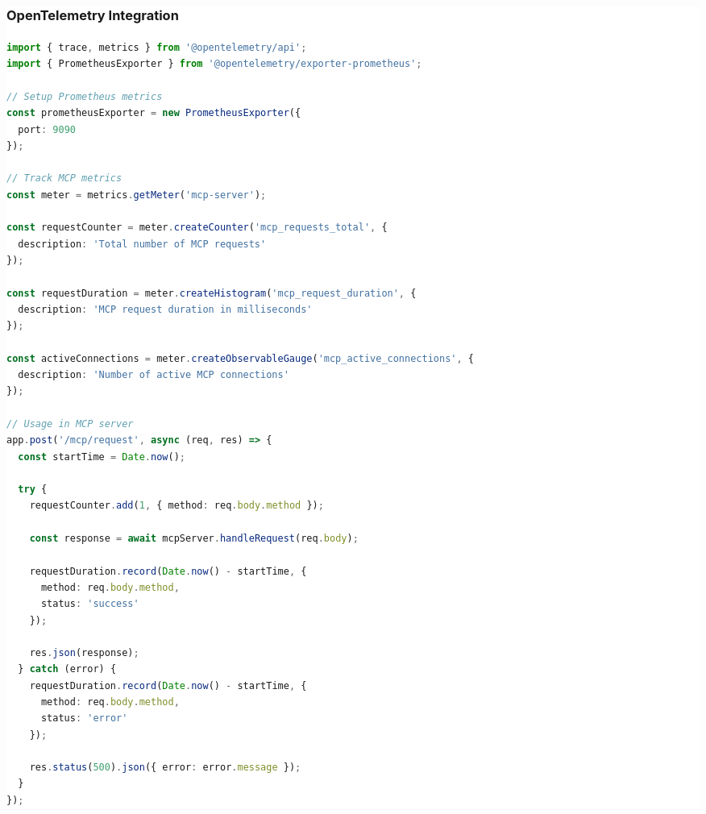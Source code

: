 ### OpenTelemetry Integration

```typescript
import { trace, metrics } from '@opentelemetry/api';
import { PrometheusExporter } from '@opentelemetry/exporter-prometheus';

// Setup Prometheus metrics
const prometheusExporter = new PrometheusExporter({
  port: 9090
});

// Track MCP metrics
const meter = metrics.getMeter('mcp-server');

const requestCounter = meter.createCounter('mcp_requests_total', {
  description: 'Total number of MCP requests'
});

const requestDuration = meter.createHistogram('mcp_request_duration', {
  description: 'MCP request duration in milliseconds'
});

const activeConnections = meter.createObservableGauge('mcp_active_connections', {
  description: 'Number of active MCP connections'
});

// Usage in MCP server
app.post('/mcp/request', async (req, res) => {
  const startTime = Date.now();

  try {
    requestCounter.add(1, { method: req.body.method });

    const response = await mcpServer.handleRequest(req.body);

    requestDuration.record(Date.now() - startTime, {
      method: req.body.method,
      status: 'success'
    });

    res.json(response);
  } catch (error) {
    requestDuration.record(Date.now() - startTime, {
      method: req.body.method,
      status: 'error'
    });

    res.status(500).json({ error: error.message });
  }
});
```
